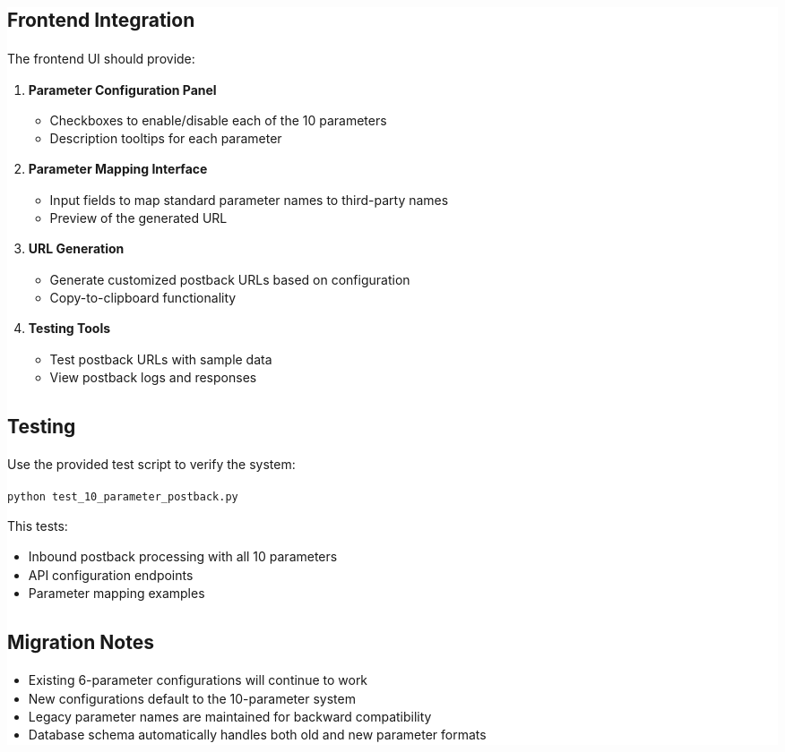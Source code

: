## Frontend Integration

The frontend UI should provide:

1. **Parameter Configuration Panel**
   - Checkboxes to enable/disable each of the 10 parameters
   - Description tooltips for each parameter

2. **Parameter Mapping Interface**
   - Input fields to map standard parameter names to third-party names
   - Preview of the generated URL

3. **URL Generation**
   - Generate customized postback URLs based on configuration
   - Copy-to-clipboard functionality

4. **Testing Tools**
   - Test postback URLs with sample data
   - View postback logs and responses

## Testing

Use the provided test script to verify the system:

```bash
python test_10_parameter_postback.py
```

This tests:
- Inbound postback processing with all 10 parameters
- API configuration endpoints
- Parameter mapping examples

## Migration Notes

- Existing 6-parameter configurations will continue to work
- New configurations default to the 10-parameter system
- Legacy parameter names are maintained for backward compatibility
- Database schema automatically handles both old and new parameter formats
